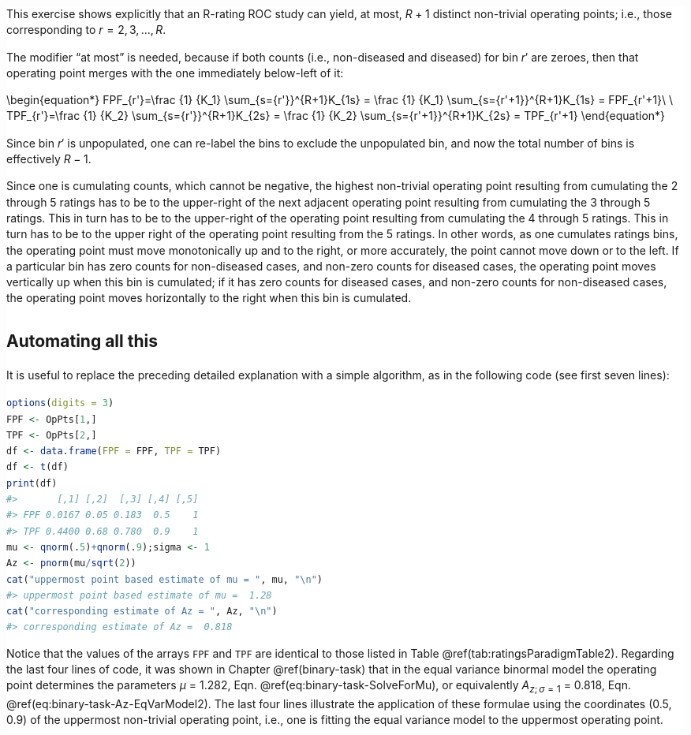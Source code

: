 This exercise shows explicitly that an R-rating ROC study can yield, at most, $R + 1$ distinct non-trivial operating points; i.e., those corresponding to $r=2,3,...,R$.
 
The modifier “at most” is needed, because if both counts (i.e., non-diseased and diseased) for bin $r'$ are zeroes, then that operating point merges with the one immediately below-left of it:
	
\begin{equation*} 
FPF_{r'}=\frac {1} {K_1} \sum_{s={r'}}^{R+1}K_{1s} = \frac {1} {K_1} \sum_{s={r'+1}}^{R+1}K_{1s} = FPF_{r'+1}\\
\\
TPF_{r'}=\frac {1} {K_2} \sum_{s={r'}}^{R+1}K_{2s} = \frac {1} {K_2} \sum_{s={r'+1}}^{R+1}K_{2s} = TPF_{r'+1}
\end{equation*}

Since bin $r'$ is unpopulated, one can re-label the bins to exclude the unpopulated bin, and now the total number of bins is effectively $R-1$. 

Since one is cumulating counts, which cannot be negative, the highest non-trivial operating point resulting from cumulating the 2 through 5 ratings has to be to the upper-right of the next adjacent operating point resulting from cumulating the 3 through 5 ratings. This in turn has to be to the upper-right of the operating point resulting from cumulating the 4 through 5 ratings. This in turn has to be to the upper right of the operating point resulting from the 5 ratings. In other words, as one cumulates ratings bins, the operating point must move monotonically up and to the right, or more accurately, the point cannot move down or to the left. If a particular bin has zero counts for non-diseased cases, and non-zero counts for diseased cases, the operating point moves vertically up when this bin is cumulated; if it has zero counts for diseased cases, and non-zero counts for non-diseased cases, the operating point moves horizontally to the right when this bin is cumulated.

## Automating all this
It is useful to replace the preceding detailed explanation with a simple algorithm, as in the following code (see first seven lines): 


```r
options(digits = 3)
FPF <- OpPts[1,]
TPF <- OpPts[2,]
df <- data.frame(FPF = FPF, TPF = TPF)
df <- t(df)
print(df)
#>       [,1] [,2]  [,3] [,4] [,5]
#> FPF 0.0167 0.05 0.183  0.5    1
#> TPF 0.4400 0.68 0.780  0.9    1
mu <- qnorm(.5)+qnorm(.9);sigma <- 1
Az <- pnorm(mu/sqrt(2))
cat("uppermost point based estimate of mu = ", mu, "\n")
#> uppermost point based estimate of mu =  1.28
cat("corresponding estimate of Az = ", Az, "\n")
#> corresponding estimate of Az =  0.818
```

Notice that the values of the arrays `FPF` and `TPF` are identical to those listed in Table \@ref(tab:ratingsParadigmTable2). Regarding the last four lines of code, it was shown in Chapter \@ref(binary-task) that in the equal variance binormal model the operating point determines the parameters $\mu$ = 1.282, Eqn. \@ref(eq:binary-task-SolveForMu), or equivalently $A_{z;\sigma = 1}$ = 0.818, Eqn. \@ref(eq:binary-task-Az-EqVarModel2). The last four lines illustrate the application of these formulae using the coordinates (0.5, 0.9) of the uppermost non-trivial operating point, i.e., one is fitting the equal variance model to the uppermost operating point.
